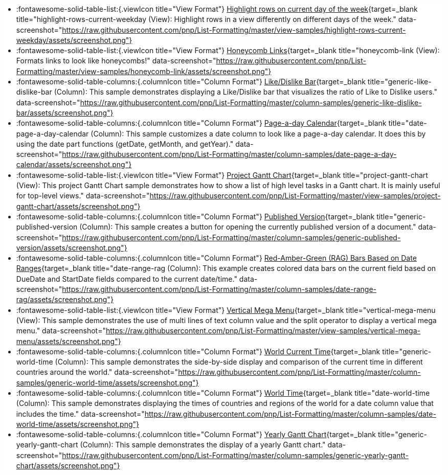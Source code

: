 - :fontawesome-solid-table-list:{.viewIcon title="View Format"} [Highlight rows on current day of the week](https://github.com/pnp/list-formatting/tree/master/view-samples/highlight-rows-current-weekday){target=_blank title="highlight-rows-current-weekday (View): Highlight rows in a view differently on different days of the week." data-screenshot="https://raw.githubusercontent.com/pnp/List-Formatting/master/view-samples/highlight-rows-current-weekday/assets/screenshot.png"}
- :fontawesome-solid-table-list:{.viewIcon title="View Format"} [Honeycomb Links](https://github.com/pnp/List-Formatting/tree/master/view-samples/honeycomb-link){target=_blank title="honeycomb-link (View): Formats links to look like honeycombs!" data-screenshot="https://raw.githubusercontent.com/pnp/List-Formatting/master/view-samples/honeycomb-link/assets/screenshot.png"}
- :fontawesome-solid-table-columns:{.columnIcon title="Column Format"} [Like/Dislike Bar](https://github.com/pnp/List-Formatting/tree/master/column-samples/generic-like-dislike-bar){target=_blank title="generic-like-dislike-bar (Column): This sample demonstrates displaying a Like/Dislike bar that visualizes the ratio of Like to Dislike users." data-screenshot="https://raw.githubusercontent.com/pnp/List-Formatting/master/column-samples/generic-like-dislike-bar/assets/screenshot.png"}
- :fontawesome-solid-table-columns:{.columnIcon title="Column Format"} [Page-a-day Calendar](https://github.com/pnp/List-Formatting/tree/master/column-samples/date-page-a-day-calendar){target=_blank title="date-page-a-day-calendar (Column): This sample customizes a date column to look like a page-a-day calendar. It does this by using the date part functions (getDate, getMonth, and getYear)." data-screenshot="https://raw.githubusercontent.com/pnp/List-Formatting/master/column-samples/date-page-a-day-calendar/assets/screenshot.png"}
- :fontawesome-solid-table-list:{.viewIcon title="View Format"} [Project Gantt Chart](https://github.com/pnp/List-Formatting/tree/master/view-samples/project-gantt-chart){target=_blank title="project-gantt-chart (View): This project Gantt Chart sample demonstrates how to show a list of high level tasks in a Gantt chart. It is mainly useful for top-level views." data-screenshot="https://raw.githubusercontent.com/pnp/List-Formatting/master/view-samples/project-gantt-chart/assets/screenshot.png"}
- :fontawesome-solid-table-columns:{.columnIcon title="Column Format"} [Published Version](https://github.com/pnp/list-formatting/tree/master/column-samples/generic-published-version){target=_blank title="generic-published-version (Column): This sample creates a button for opening the currently published version of a document." data-screenshot="https://raw.githubusercontent.com/pnp/List-Formatting/master/column-samples/generic-published-version/assets/screenshot.png"}
- :fontawesome-solid-table-columns:{.columnIcon title="Column Format"} [Red-Amber-Green (RAG) Bars Based on Date Ranges](https://github.com/pnp/list-formatting/tree/master/column-samples/date-range-rag){target=_blank title="date-range-rag (Column): This example creates colored data bars on the current field based on DueDate and StartDate fields compared to the current date/time." data-screenshot="https://raw.githubusercontent.com/pnp/List-Formatting/master/column-samples/date-range-rag/assets/screenshot.png"}
- :fontawesome-solid-table-list:{.viewIcon title="View Format"} [Vertical Mega Menu](https://github.com/pnp/List-Formatting/tree/master/view-samples/vertical-mega-menu){target=_blank title="vertical-mega-menu (View): This sample demonstrates the use of multi lines of text column value and the split operator to display a vertical mega menu." data-screenshot="https://raw.githubusercontent.com/pnp/List-Formatting/master/view-samples/vertical-mega-menu/assets/screenshot.png"}
- :fontawesome-solid-table-columns:{.columnIcon title="Column Format"} [World Current Time](https://github.com/pnp/List-Formatting/tree/master/column-samples/generic-world-time){target=_blank title="generic-world-time (Column): This sample demonstrates the side-by-side display and comparison of the current time in different countries around the world." data-screenshot="https://raw.githubusercontent.com/pnp/List-Formatting/master/column-samples/generic-world-time/assets/screenshot.png"}
- :fontawesome-solid-table-columns:{.columnIcon title="Column Format"} [World Time](https://github.com/pnp/List-Formatting/tree/master/column-samples/date-world-time){target=_blank title="date-world-time (Column): This sample demonstrates displaying the times of countries and regions of the world for a date column value that includes the time." data-screenshot="https://raw.githubusercontent.com/pnp/List-Formatting/master/column-samples/date-world-time/assets/screenshot.png"}
- :fontawesome-solid-table-columns:{.columnIcon title="Column Format"} [Yearly Gantt Chart](https://github.com/pnp/List-Formatting/tree/master/column-samples/generic-yearly-gantt-chart){target=_blank title="generic-yearly-gantt-chart (Column): This sample demonstrates the display of a yearly Gantt chart." data-screenshot="https://raw.githubusercontent.com/pnp/List-Formatting/master/column-samples/generic-yearly-gantt-chart/assets/screenshot.png"}

